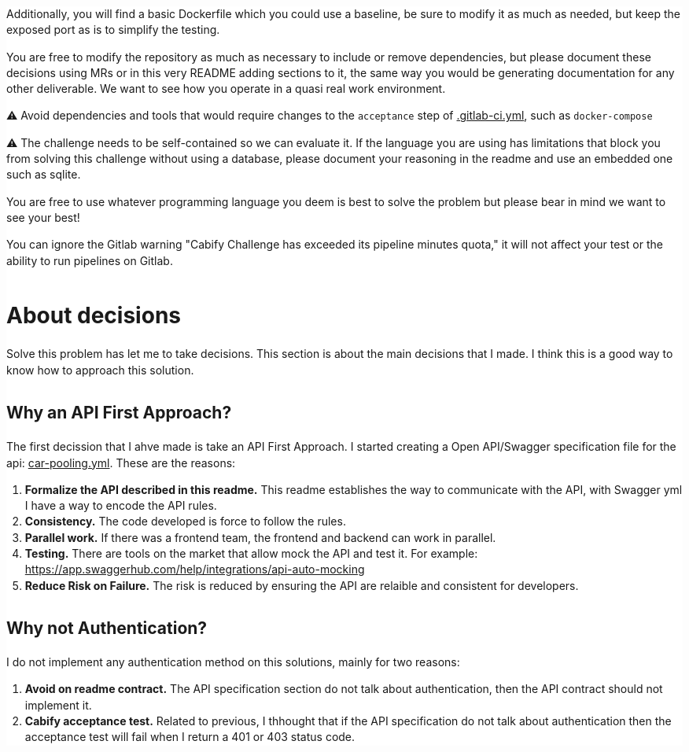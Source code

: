 Additionally, you will find a basic Dockerfile which you could use a
baseline, be sure to modify it as much as needed, but keep the exposed port
as is to simplify the testing.

You are free to modify the repository as much as necessary to include or remove
dependencies, but please document these decisions using MRs or in this very
README adding sections to it, the same way you would be generating
documentation for any other deliverable. We want to see how you operate in a
quasi real work environment.

:warning: Avoid dependencies and tools that would require changes to the 
`acceptance` step of [.gitlab-ci.yml](./.gitlab-ci.yml), such as 
`docker-compose`

:warning: The challenge needs to be self-contained so we can evaluate it. 
If the language you are using has limitations that block you from solving this 
challenge without using a database, please document your reasoning in the 
readme and use an embedded one such as sqlite.

You are free to use whatever programming language you deem is best to solve the
problem but please bear in mind we want to see your best!

You can ignore the Gitlab warning "Cabify Challenge has exceeded its pipeline 
minutes quota," it will not affect your test or the ability to run pipelines on
Gitlab.

# About decisions
Solve this problem has let me to take decisions. This section is about the main 
decisions that I made. I think this is a good way to know how to approach this 
solution.

## Why an API First Approach?
The first decission that I ahve made is take an API First Approach. I started 
creating a Open API/Swagger specification file for the api: 
[car-pooling.yml](./car-pooling.yml). These are the reasons:
1. **Formalize the API described in this readme.**  This readme establishes the
 way 
to communicate with the API, with Swagger yml I have a way to encode the API
 rules.
2. **Consistency.** The code developed is force to follow the rules.
3. **Parallel work.** If there was a frontend team, the frontend and backend can
 work in parallel.
4. **Testing.** There are tools on the market that allow mock the API and test it.
For example: <https://app.swaggerhub.com/help/integrations/api-auto-mocking>
4. **Reduce Risk on Failure.** The risk is reduced by ensuring the API are
 relaible and consistent for developers.

 ## Why not Authentication?
 I do not implement any authentication method on this solutions, mainly for two
  reasons:
 1. **Avoid on readme contract.** The API specification section do not talk about
  authentication, then the API contract should not implement it.
 2. **Cabify acceptance test.** Related to previous, I thhought that if the API
  specification do not talk about authentication then the acceptance test will
   fail when I return a 401 or 403 status code.
